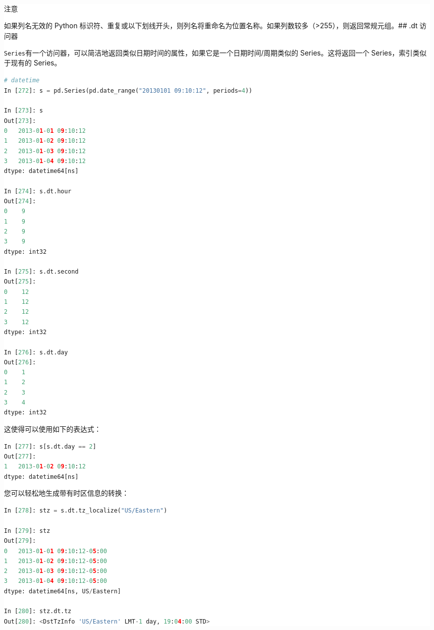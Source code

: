 注意

如果列名无效的 Python 标识符、重复或以下划线开头，则列名将重命名为位置名称。如果列数较多（>255），则返回常规元组。## .dt 访问器

`Series`有一个访问器，可以简洁地返回类似日期时间的属性，如果它是一个日期时间/周期类似的 Series。这将返回一个 Series，索引类似于现有的 Series。

```py
# datetime
In [272]: s = pd.Series(pd.date_range("20130101 09:10:12", periods=4))

In [273]: s
Out[273]: 
0   2013-01-01 09:10:12
1   2013-01-02 09:10:12
2   2013-01-03 09:10:12
3   2013-01-04 09:10:12
dtype: datetime64[ns]

In [274]: s.dt.hour
Out[274]: 
0    9
1    9
2    9
3    9
dtype: int32

In [275]: s.dt.second
Out[275]: 
0    12
1    12
2    12
3    12
dtype: int32

In [276]: s.dt.day
Out[276]: 
0    1
1    2
2    3
3    4
dtype: int32 
```

这使得可以使用如下的表达式：

```py
In [277]: s[s.dt.day == 2]
Out[277]: 
1   2013-01-02 09:10:12
dtype: datetime64[ns] 
```

您可以轻松地生成带有时区信息的转换：

```py
In [278]: stz = s.dt.tz_localize("US/Eastern")

In [279]: stz
Out[279]: 
0   2013-01-01 09:10:12-05:00
1   2013-01-02 09:10:12-05:00
2   2013-01-03 09:10:12-05:00
3   2013-01-04 09:10:12-05:00
dtype: datetime64[ns, US/Eastern]

In [280]: stz.dt.tz
Out[280]: <DstTzInfo 'US/Eastern' LMT-1 day, 19:04:00 STD> 
```